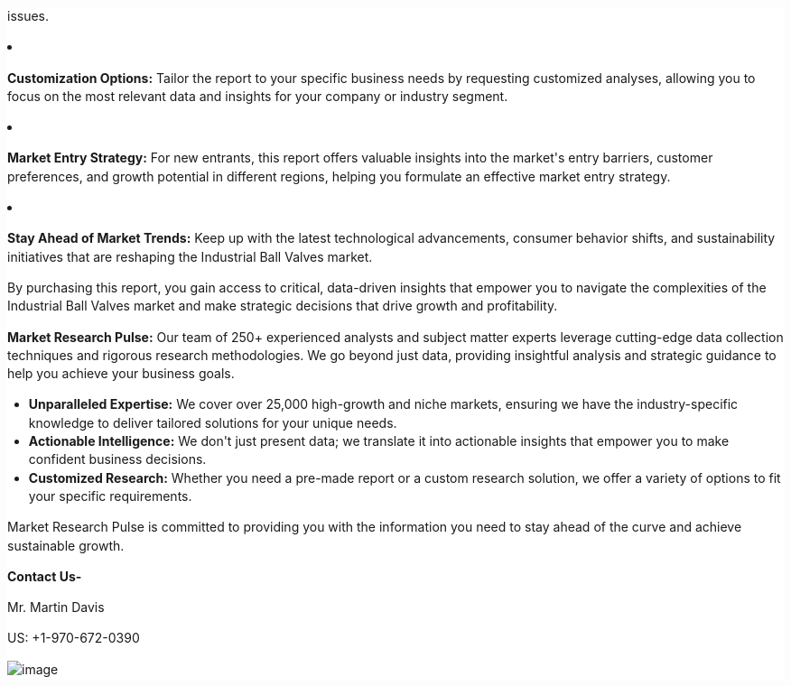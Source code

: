issues.</p></li><li><p><strong>Customization Options:</strong> Tailor the report to your specific business needs by requesting customized analyses, allowing you to focus on the most relevant data and insights for your company or industry segment.</p></li><li><p><strong>Market Entry Strategy:</strong> For new entrants, this report offers valuable insights into the market's entry barriers, customer preferences, and growth potential in different regions, helping you formulate an effective market entry strategy.</p></li><li><p><strong>Stay Ahead of Market Trends:</strong> Keep up with the latest technological advancements, consumer behavior shifts, and sustainability initiatives that are reshaping the Industrial Ball Valves market.</p></li></ol><p>By purchasing this report, you gain access to critical, data-driven insights that empower you to navigate the complexities of the Industrial Ball Valves market and make strategic decisions that drive growth and profitability.</p><p><strong>Market Research Pulse:</strong>&nbsp;Our team of 250+ experienced analysts and subject matter experts leverage cutting-edge data collection techniques and rigorous research methodologies. We go beyond just data, providing insightful analysis and strategic guidance to help you achieve your business goals.</p><ul><li><strong>Unparalleled Expertise:</strong>&nbsp;We cover over 25,000 high-growth and niche markets, ensuring we have the industry-specific knowledge to deliver tailored solutions for your unique needs.</li><li><strong>Actionable Intelligence:</strong>&nbsp;We don't just present data; we translate it into actionable insights that empower you to make confident business decisions.</li><li><strong>Customized Research:</strong>&nbsp;Whether you need a pre-made report or a custom research solution, we offer a variety of options to fit your specific requirements.</li></ul><p>Market Research Pulse is committed to providing you with the information you need to stay ahead of the curve and achieve sustainable growth.</p><p><strong>Contact Us-</strong></p><p>Mr. Martin Davis</p><p>US: +1-970-672-0390</p>
![image](https://github.com/user-attachments/assets/5924eea7-e82a-431b-a1ae-86e179a3c540)
